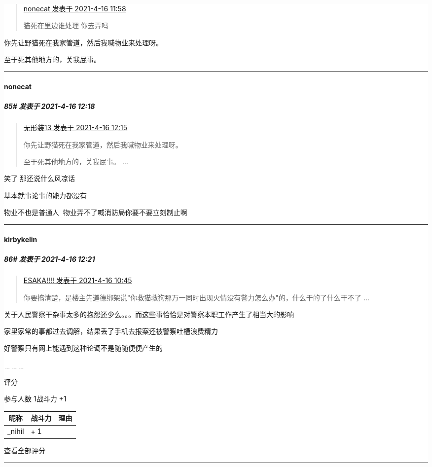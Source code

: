 
<blockquote><a href="httphttps://bbs.saraba1st.com/2b/forum.php?mod=redirect&amp;goto=findpost&amp;pid=50955944&amp;ptid=1999269" target="_blank">nonecat 发表于 2021-4-16 11:58</a>

猫死在里边谁处理 你去弄吗</blockquote>
你先让野猫死在我家管道，然后我喊物业来处理呀。

至于死其他地方的，关我屁事。


*****

####  nonecat  
##### 85#       发表于 2021-4-16 12:18


<blockquote><a href="httphttps://bbs.saraba1st.com/2b/forum.php?mod=redirect&amp;goto=findpost&amp;pid=50956130&amp;ptid=1999269" target="_blank">无形装13 发表于 2021-4-16 12:15</a>

你先让野猫死在我家管道，然后我喊物业来处理呀。

至于死其他地方的，关我屁事。 ...</blockquote>
笑了 那还说什么风凉话

基本就事论事的能力都没有


物业不也是普通人  物业弄不了喊消防局你要不要立刻制止啊


*****

####  kirbykelin  
##### 86#       发表于 2021-4-16 12:21


<blockquote><a href="httphttps://bbs.saraba1st.com/2b/forum.php?mod=redirect&amp;goto=findpost&amp;pid=50955054&amp;ptid=1999269" target="_blank">ESAKA!!!! 发表于 2021-4-16 10:45</a>

你要搞清楚，是楼主先道德绑架说"你救猫救狗那万一同时出现火情没有警力怎么办"的，什么干的了什么干不了 ...</blockquote>
关于人民警察干杂事太多的抱怨还少么。。。而这些事恰恰是对警察本职工作产生了相当大的影响

家里家常的事都过去调解，结果丢了手机去报案还被警察吐槽浪费精力

好警察只有网上能遇到这种论调不是随随便便产生的


﹍﹍﹍

评分


 参与人数 1战斗力 +1

|昵称|战斗力|理由|
|----|---|---|
| _nihil| + 1||


查看全部评分


*****
